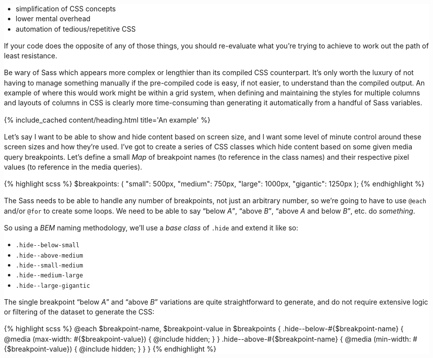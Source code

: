 - simplification of CSS concepts
- lower mental overhead
- automation of tedious/repetitive CSS

If your code does the opposite of any of those things, you should re-evaluate what you’re trying to achieve to work out the path of least resistance.

Be wary of Sass which appears more complex or lengthier than its compiled CSS counterpart. It’s only worth the luxury of not having to manage something manually if the pre-compiled code is easy, if not easier, to understand than the compiled output. An example of where this would work might be within a grid system, when defining and maintaining the styles for multiple columns and layouts of columns in CSS is clearly more time-consuming than generating it automatically from a handful of Sass variables.


{% include_cached content/heading.html title='An example' %}

Let’s say I want to be able to show and hide content based on screen size, and I want some level of minute control around these screen sizes and how they’re used. I’ve got to create a series of CSS classes which hide content based on some given media query breakpoints. Let’s define a small *Map* of breakpoint names (to reference in the class names) and their respective pixel values (to reference in the media queries).

{% highlight scss %}
$breakpoints: (
    "small":     500px,
    "medium":    750px,
    "large":    1000px,
    "gigantic": 1250px
);
{% endhighlight %}

The Sass needs to be able to handle any number of breakpoints, not just an arbitrary number, so we’re going to have to use `@each` and/or `@for` to create some loops. We need to be able to say <q>below <var>A</var></q>, <q>above <var>B</var></q>, <q>above <var>A</var> and below <var>B</var></q>, etc. do *something*.

So using a <dfn title="Block Element Modifier">*BEM*</dfn> naming methodology, we’ll use a *base class* of `.hide` and extend it like so:

- `.hide--below-small`
- `.hide--above-medium`
- `.hide--small-medium`
- `.hide--medium-large`
- `.hide--large-gigantic`

The single breakpoint <q>below <var>A</var></q> and <q>above <var>B</var></q> variations are quite straightforward to generate, and do not require extensive logic or filtering of the dataset to generate the CSS:

{% highlight scss %}
@each $breakpoint-name, $breakpoint-value in $breakpoints {
    .hide--below-#{$breakpoint-name} {
        @media (max-width: #{$breakpoint-value}) {
            @include hidden;
        }
    }
    .hide--above-#{$breakpoint-name} {
        @media (min-width: #{$breakpoint-value}) {
            @include hidden;
        }
    }
}
{% endhighlight %}
